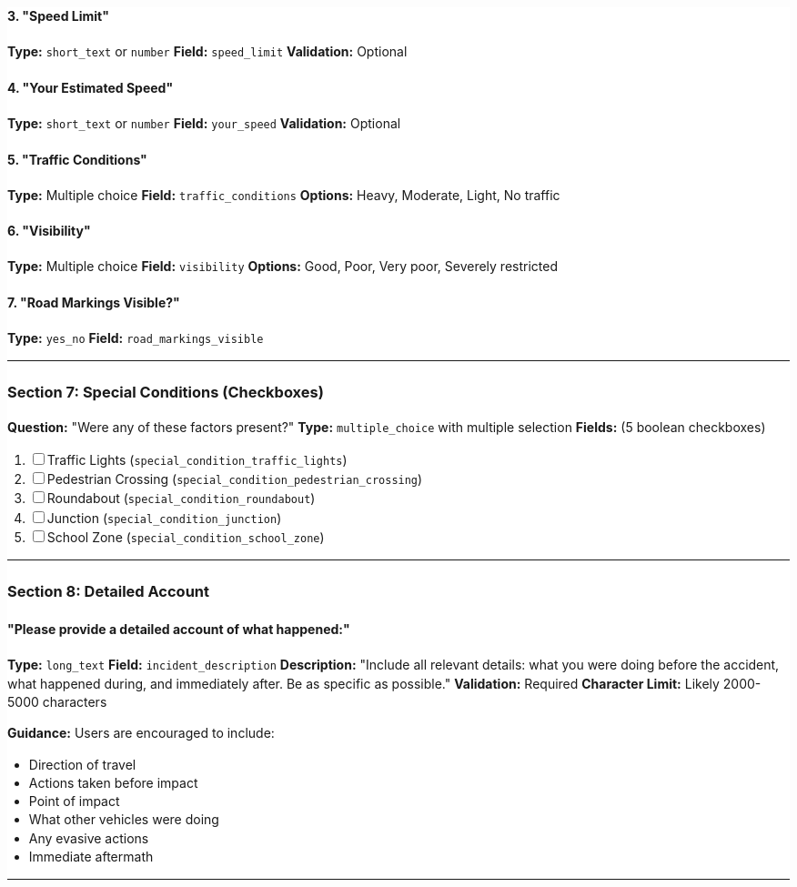 #### 3. "Speed Limit"
**Type:** `short_text` or `number`
**Field:** `speed_limit`
**Validation:** Optional

#### 4. "Your Estimated Speed"
**Type:** `short_text` or `number`
**Field:** `your_speed`
**Validation:** Optional

#### 5. "Traffic Conditions"
**Type:** Multiple choice
**Field:** `traffic_conditions`
**Options:** Heavy, Moderate, Light, No traffic

#### 6. "Visibility"
**Type:** Multiple choice
**Field:** `visibility`
**Options:** Good, Poor, Very poor, Severely restricted

#### 7. "Road Markings Visible?"
**Type:** `yes_no`
**Field:** `road_markings_visible`

---

### Section 7: Special Conditions (Checkboxes)

**Question:** "Were any of these factors present?"
**Type:** `multiple_choice` with multiple selection
**Fields:** (5 boolean checkboxes)

1. ☐ Traffic Lights (`special_condition_traffic_lights`)
2. ☐ Pedestrian Crossing (`special_condition_pedestrian_crossing`)
3. ☐ Roundabout (`special_condition_roundabout`)
4. ☐ Junction (`special_condition_junction`)
5. ☐ School Zone (`special_condition_school_zone`)

---

### Section 8: Detailed Account

#### "Please provide a detailed account of what happened:"
**Type:** `long_text`
**Field:** `incident_description`
**Description:** "Include all relevant details: what you were doing before the accident, what happened during, and immediately after. Be as specific as possible."
**Validation:** Required
**Character Limit:** Likely 2000-5000 characters

**Guidance:** Users are encouraged to include:
- Direction of travel
- Actions taken before impact
- Point of impact
- What other vehicles were doing
- Any evasive actions
- Immediate aftermath

---